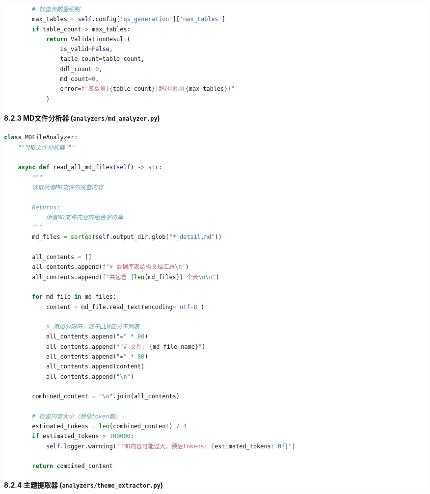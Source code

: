 ```python
        # 检查表数量限制
        max_tables = self.config['qs_generation']['max_tables']
        if table_count > max_tables:
            return ValidationResult(
                is_valid=False,
                table_count=table_count,
                ddl_count=0,
                md_count=0,
                error=f"表数量({table_count})超过限制({max_tables})"
            )
```

#### 8.2.3 MD文件分析器 (`analyzers/md_analyzer.py`)

```python
class MDFileAnalyzer:
    """MD文件分析器"""
    
    async def read_all_md_files(self) -> str:
        """
        读取所有MD文件的完整内容
        
        Returns:
            所有MD文件内容的组合字符串
        """
        md_files = sorted(self.output_dir.glob("*_detail.md"))
        
        all_contents = []
        all_contents.append(f"# 数据库表结构文档汇总\n")
        all_contents.append(f"共包含 {len(md_files)} 个表\n\n")
        
        for md_file in md_files:
            content = md_file.read_text(encoding='utf-8')
            
            # 添加分隔符，便于LLM区分不同表
            all_contents.append("=" * 80)
            all_contents.append(f"# 文件: {md_file.name}")
            all_contents.append("=" * 80)
            all_contents.append(content)
            all_contents.append("\n")
        
        combined_content = "\n".join(all_contents)
        
        # 检查内容大小（预估token数）
        estimated_tokens = len(combined_content) / 4
        if estimated_tokens > 100000:
            self.logger.warning(f"MD内容可能过大，预估tokens: {estimated_tokens:.0f}")
        
        return combined_content
```

#### 8.2.4 主题提取器 (`analyzers/theme_extractor.py`)
